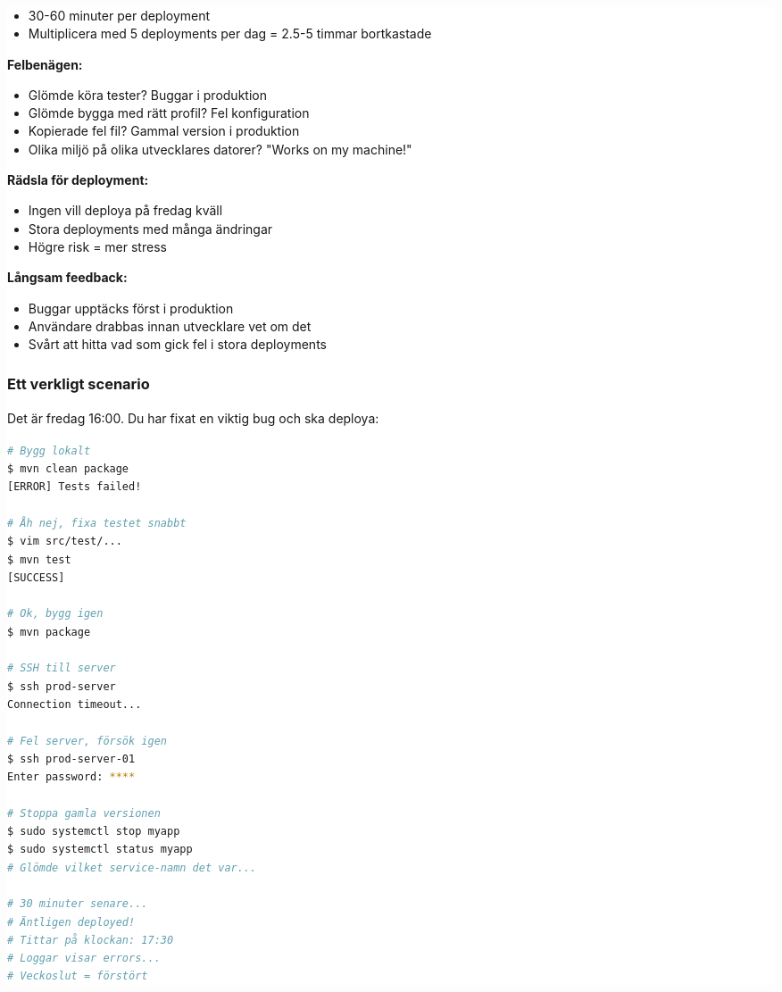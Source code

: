 - 30-60 minuter per deployment
- Multiplicera med 5 deployments per dag = 2.5-5 timmar bortkastade

**Felbenägen:**

- Glömde köra tester? Buggar i produktion
- Glömde bygga med rätt profil? Fel konfiguration
- Kopierade fel fil? Gammal version i produktion
- Olika miljö på olika utvecklares datorer? "Works on my machine!"

**Rädsla för deployment:**

- Ingen vill deploya på fredag kväll
- Stora deployments med många ändringar
- Högre risk = mer stress

**Långsam feedback:**

- Buggar upptäcks först i produktion
- Användare drabbas innan utvecklare vet om det
- Svårt att hitta vad som gick fel i stora deployments

### Ett verkligt scenario

Det är fredag 16:00. Du har fixat en viktig bug och ska deploya:

```bash
# Bygg lokalt
$ mvn clean package
[ERROR] Tests failed! 

# Åh nej, fixa testet snabbt
$ vim src/test/...
$ mvn test
[SUCCESS]

# Ok, bygg igen
$ mvn package

# SSH till server
$ ssh prod-server
Connection timeout...

# Fel server, försök igen
$ ssh prod-server-01
Enter password: ****

# Stoppa gamla versionen
$ sudo systemctl stop myapp
$ sudo systemctl status myapp
# Glömde vilket service-namn det var...

# 30 minuter senare...
# Äntligen deployed!
# Tittar på klockan: 17:30
# Loggar visar errors...
# Veckoslut = förstört
```
